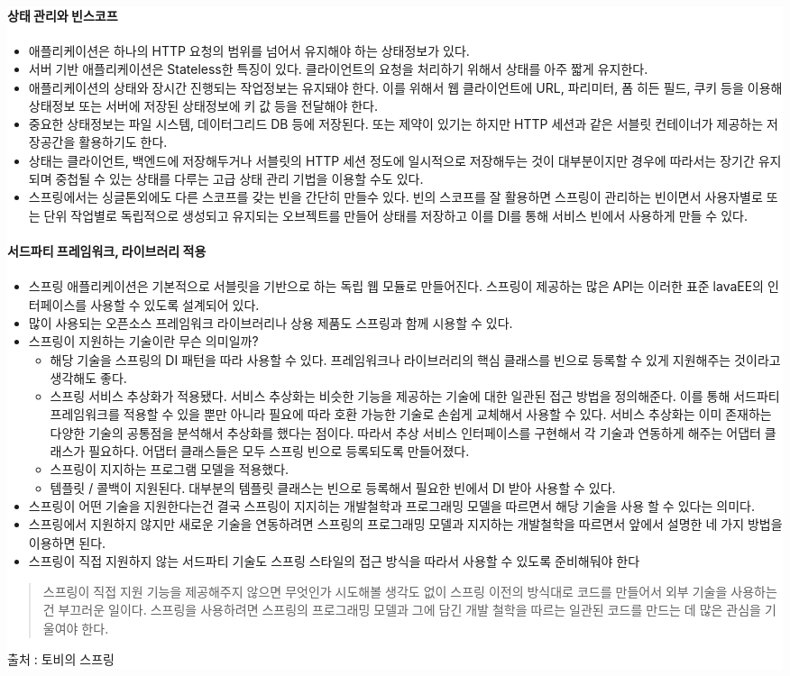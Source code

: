 #### 상태 관리와 빈스코프

- 애플리케이션은 하나의 HTTP 요청의 범위를 넘어서 유지해야 하는 상태정보가 있다.
- 서버 기반 애플리케이션은 Stateless한 특징이 있다. 클라이언트의 요청을 처리하기 위해서 상태를 아주 짧게 유지한다.
- 애플리케이션의 상태와 장시간 진행되는 작업정보는 유지돼야 한다. 이를 위해서 웹 클라이언트에 URL, 파리미터, 폼 히든 필드, 쿠키 등을 이용해 상태정보 또는 서버에 저장된 상태정보에 키 값 등을 전달해야 한다.
- 중요한 상태정보는 파일 시스템, 데이터그리드 DB 등에 저장된다. 또는 제약이 있기는 하지만 HTTP 세션과 같은 서블릿 컨테이너가 제공하는 저장공간을 활용하기도 한다.
- 상태는 클라이언트, 백엔드에 저장해두거나 서블릿의 HTTP 세션 정도에 일시적으로 저장해두는 것이 대부분이지만 경우에 따라서는 장기간 유지되며 중첩될 수 있는 상태를 다루는 고급 상태 관리 기법을 이용할 수도 있다.
- 스프링에서는 싱글톤외에도 다른 스코프를 갖는 빈을 간단히 만들수 있다. 빈의 스코프를 잘 활용하면 스프링이 관리하는 빈이면서 사용자별로 또는 단위 작업별로 독립적으로 생성되고 유지되는 오브젝트를 만들어 상태를 저장하고 이를 DI를 통해 서비스 빈에서 사용하게 만들 수 있다.

#### 서드파티 프레임워크, 라이브러리 적용

- 스프링 애플리케이션은 기본적으로 서블릿을 기반으로 하는 독립 웹 모듈로 만들어진다. 스프링이 제공하는 많은 APl는 이러한 표준 lavaEE의 인터페이스를 사용할 수 있도록 설계되어 있다.
- 많이 사용되는 오픈소스 프레임워크 라이브러리나 상용 제품도 스프링과 함께 시용할 수 있다.
- 스프링이 지원하는 기술이란 무슨 의미일까?
    - 해당 기술을 스프링의 DI 패턴을 따라 사용할 수 있다. 프레임워크나 라이브러리의 핵심 클래스를 빈으로 등록할 수 있게 지원해주는 것이라고 생각해도 좋다.
    - 스프링 서비스 추상화가 적용됐다. 서비스 추상화는 비슷한 기능을 제공하는 기술에 대한 일관된 접근 방법을 정의해준다. 이를 통해 서드파티 프레임워크를 적용할 수 있을 뿐만 아니라 필요에 따라 호환 가능한 기술로 손쉽게 교체해서 사용할 수 있다. 서비스 추상화는 이미 존재하는 다양한 기술의 공통점을 분석해서 추상화를 했다는 점이다. 따라서 추상 서비스 인터페이스를 구현해서 각 기술과 연동하게 해주는 어댑터 클래스가 필요하다. 어댑터 클래스들은 모두 스프링 빈으로 등록되도록 만들어졌다.
    - 스프링이 지지하는 프로그램 모델을 적용했다.
    - 템플릿 / 콜백이 지원된다. 대부분의 템플릿 클래스는 빈으로 등록해서 필요한 빈에서 DI 받아 사용할 수 있다.
- 스프링이 어떤 기술을 지원한다는건 결국 스프링이 지지히는 개발철학과 프로그래밍 모델을 따르면서 해당 기술을 사용 할 수 있다는 의미다.
- 스프링에서 지원하지 않지만 새로운 기술을 연동하려면 스프링의 프로그래밍 모델과 지지하는 개발철학을 따르면서 앞에서 설명한 네 가지 방법을 이용하면 된다.
- 스프링이 직접 지원하지 않는 서드파티 기술도 스프링 스타일의 접근 방식을 따라서 사용할 수 있도록 준비해둬야 한다

> 스프링이 직접 지원 기능을 제공해주지 않으면 무엇인가 시도해볼 생각도 없이 스프링 이전의 방식대로 코드를 만들어서 외부 기술을 사용하는 건 부끄러운 일이다. 스프링을 사용하려면 스프링의 프로그래밍 모델과 그에 담긴 개발 철학을 따르는 일관된 코드를 만드는 데 많은 관심을 기울여야 한다.



출처 : 토비의 스프링